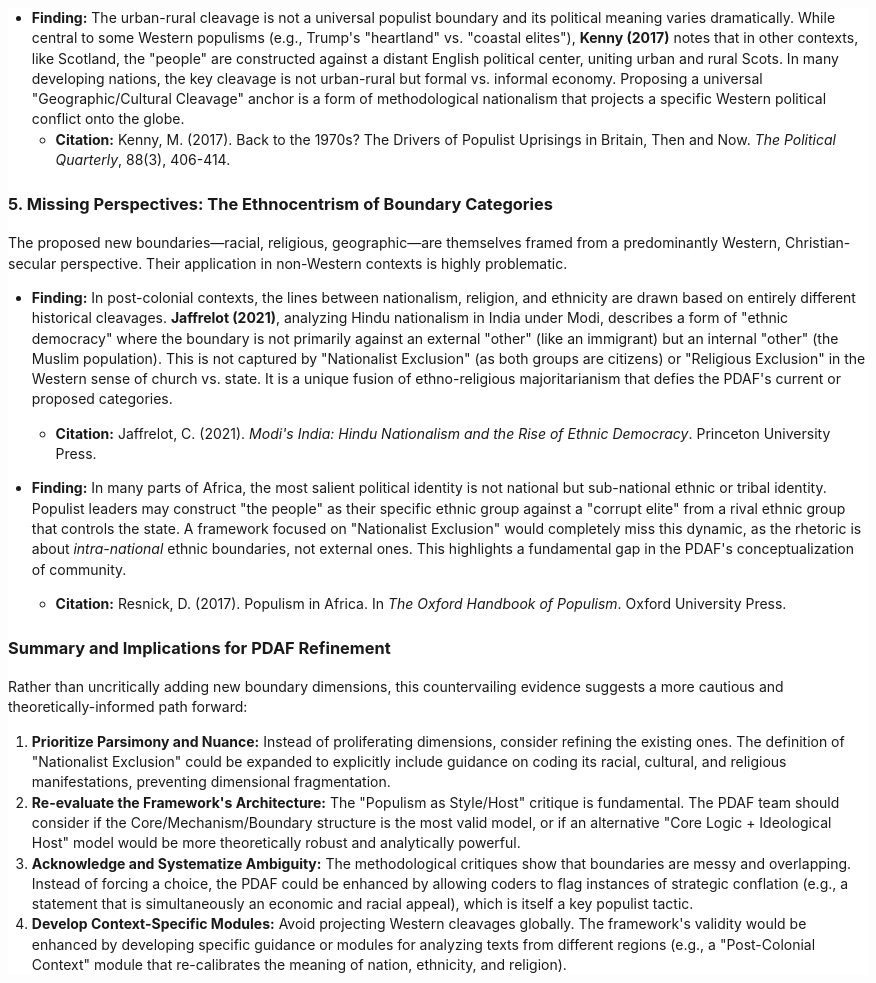*   **Finding:** The urban-rural cleavage is not a universal populist boundary and its political meaning varies dramatically. While central to some Western populisms (e.g., Trump's "heartland" vs. "coastal elites"), **Kenny (2017)** notes that in other contexts, like Scotland, the "people" are constructed against a distant English political center, uniting urban and rural Scots. In many developing nations, the key cleavage is not urban-rural but formal vs. informal economy. Proposing a universal "Geographic/Cultural Cleavage" anchor is a form of methodological nationalism that projects a specific Western political conflict onto the globe.
    *   **Citation:** Kenny, M. (2017). Back to the 1970s? The Drivers of Populist Uprisings in Britain, Then and Now. *The Political Quarterly*, 88(3), 406-414.

### **5. Missing Perspectives: The Ethnocentrism of Boundary Categories**

The proposed new boundaries—racial, religious, geographic—are themselves framed from a predominantly Western, Christian-secular perspective. Their application in non-Western contexts is highly problematic.

*   **Finding:** In post-colonial contexts, the lines between nationalism, religion, and ethnicity are drawn based on entirely different historical cleavages. **Jaffrelot (2021)**, analyzing Hindu nationalism in India under Modi, describes a form of "ethnic democracy" where the boundary is not primarily against an external "other" (like an immigrant) but an internal "other" (the Muslim population). This is not captured by "Nationalist Exclusion" (as both groups are citizens) or "Religious Exclusion" in the Western sense of church vs. state. It is a unique fusion of ethno-religious majoritarianism that defies the PDAF's current or proposed categories.
    *   **Citation:** Jaffrelot, C. (2021). *Modi's India: Hindu Nationalism and the Rise of Ethnic Democracy*. Princeton University Press.

*   **Finding:** In many parts of Africa, the most salient political identity is not national but sub-national ethnic or tribal identity. Populist leaders may construct "the people" as their specific ethnic group against a "corrupt elite" from a rival ethnic group that controls the state. A framework focused on "Nationalist Exclusion" would completely miss this dynamic, as the rhetoric is about *intra-national* ethnic boundaries, not external ones. This highlights a fundamental gap in the PDAF's conceptualization of community.
    *   **Citation:** Resnick, D. (2017). Populism in Africa. In *The Oxford Handbook of Populism*. Oxford University Press.

### **Summary and Implications for PDAF Refinement**

Rather than uncritically adding new boundary dimensions, this countervailing evidence suggests a more cautious and theoretically-informed path forward:

1.  **Prioritize Parsimony and Nuance:** Instead of proliferating dimensions, consider refining the existing ones. The definition of "Nationalist Exclusion" could be expanded to explicitly include guidance on coding its racial, cultural, and religious manifestations, preventing dimensional fragmentation.
2.  **Re-evaluate the Framework's Architecture:** The "Populism as Style/Host" critique is fundamental. The PDAF team should consider if the Core/Mechanism/Boundary structure is the most valid model, or if an alternative "Core Logic + Ideological Host" model would be more theoretically robust and analytically powerful.
3.  **Acknowledge and Systematize Ambiguity:** The methodological critiques show that boundaries are messy and overlapping. Instead of forcing a choice, the PDAF could be enhanced by allowing coders to flag instances of strategic conflation (e.g., a statement that is simultaneously an economic and racial appeal), which is itself a key populist tactic.
4.  **Develop Context-Specific Modules:** Avoid projecting Western cleavages globally. The framework's validity would be enhanced by developing specific guidance or modules for analyzing texts from different regions (e.g., a "Post-Colonial Context" module that re-calibrates the meaning of nation, ethnicity, and religion).
